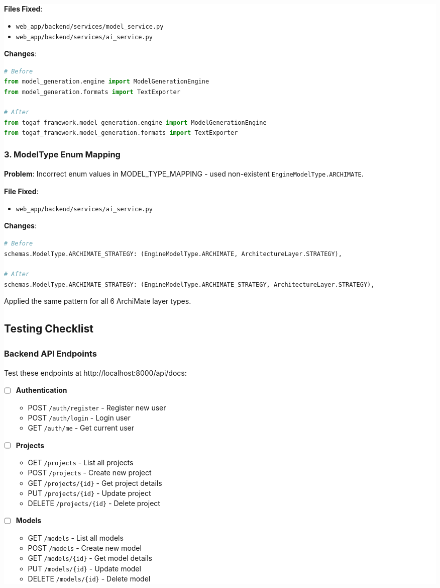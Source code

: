 **Files Fixed**:
- `web_app/backend/services/model_service.py`
- `web_app/backend/services/ai_service.py`

**Changes**:
```python
# Before
from model_generation.engine import ModelGenerationEngine
from model_generation.formats import TextExporter

# After
from togaf_framework.model_generation.engine import ModelGenerationEngine
from togaf_framework.model_generation.formats import TextExporter
```

### 3. ModelType Enum Mapping
**Problem**: Incorrect enum values in MODEL_TYPE_MAPPING - used non-existent `EngineModelType.ARCHIMATE`.

**File Fixed**:
- `web_app/backend/services/ai_service.py`

**Changes**:
```python
# Before
schemas.ModelType.ARCHIMATE_STRATEGY: (EngineModelType.ARCHIMATE, ArchitectureLayer.STRATEGY),

# After
schemas.ModelType.ARCHIMATE_STRATEGY: (EngineModelType.ARCHIMATE_STRATEGY, ArchitectureLayer.STRATEGY),
```

Applied the same pattern for all 6 ArchiMate layer types.

## Testing Checklist

### Backend API Endpoints
Test these endpoints at http://localhost:8000/api/docs:

- [ ] **Authentication**
  - POST `/auth/register` - Register new user
  - POST `/auth/login` - Login user
  - GET `/auth/me` - Get current user

- [ ] **Projects**
  - GET `/projects` - List all projects
  - POST `/projects` - Create new project
  - GET `/projects/{id}` - Get project details
  - PUT `/projects/{id}` - Update project
  - DELETE `/projects/{id}` - Delete project

- [ ] **Models**
  - GET `/models` - List all models
  - POST `/models` - Create new model
  - GET `/models/{id}` - Get model details
  - PUT `/models/{id}` - Update model
  - DELETE `/models/{id}` - Delete model
